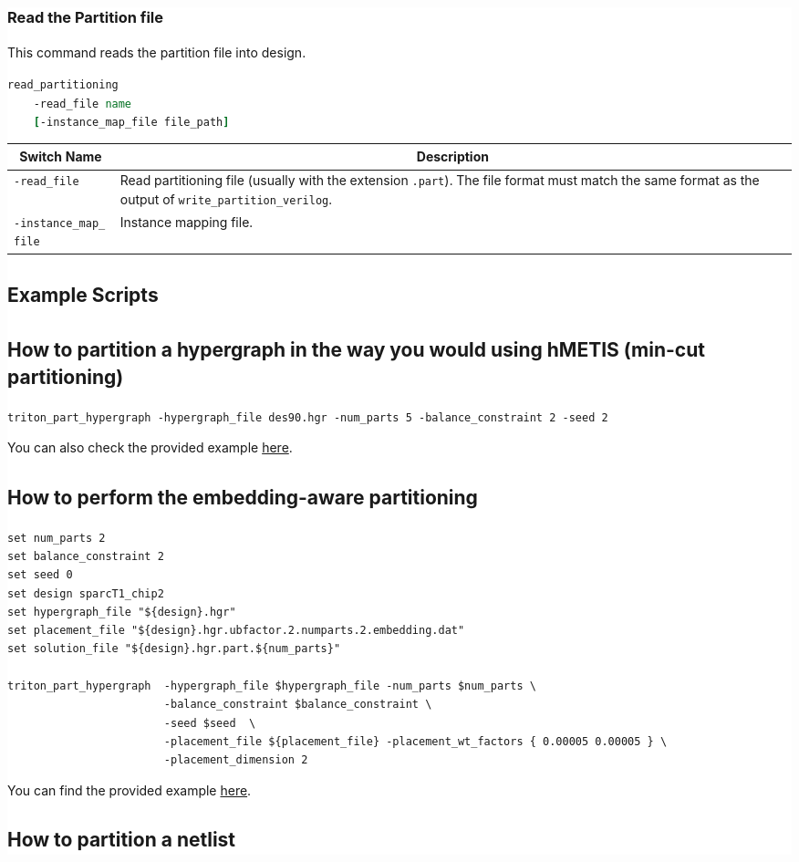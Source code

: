 ### Read the Partition file

This command reads the partition file into design.

```tcl
read_partitioning
    -read_file name
    [-instance_map_file file_path]
```

| Switch Name | Description |
| ----- | ----- |
| `-read_file` | Read partitioning file (usually with the extension `.part`). The file format must match the same format as the output of `write_partition_verilog`. |
| `-instance_map_file` | Instance mapping file. |

## Example Scripts

## How to partition a hypergraph in the way you would using hMETIS (min-cut partitioning)

```
triton_part_hypergraph -hypergraph_file des90.hgr -num_parts 5 -balance_constraint 2 -seed 2
```
You can also check the provided example [here](./examples/min-cut-partitioning/run_openroad.tcl).

## How to perform the embedding-aware partitioning

```
set num_parts 2
set balance_constraint 2
set seed 0
set design sparcT1_chip2
set hypergraph_file "${design}.hgr"
set placement_file "${design}.hgr.ubfactor.2.numparts.2.embedding.dat"
set solution_file "${design}.hgr.part.${num_parts}"

triton_part_hypergraph  -hypergraph_file $hypergraph_file -num_parts $num_parts \
                        -balance_constraint $balance_constraint \
                        -seed $seed  \
                        -placement_file ${placement_file} -placement_wt_factors { 0.00005 0.00005 } \
                        -placement_dimension 2

```

You can find the provided example [here](./examples/embedding-aware-partitioning/run_placement_aware_flow.tcl).


## How to partition a netlist
